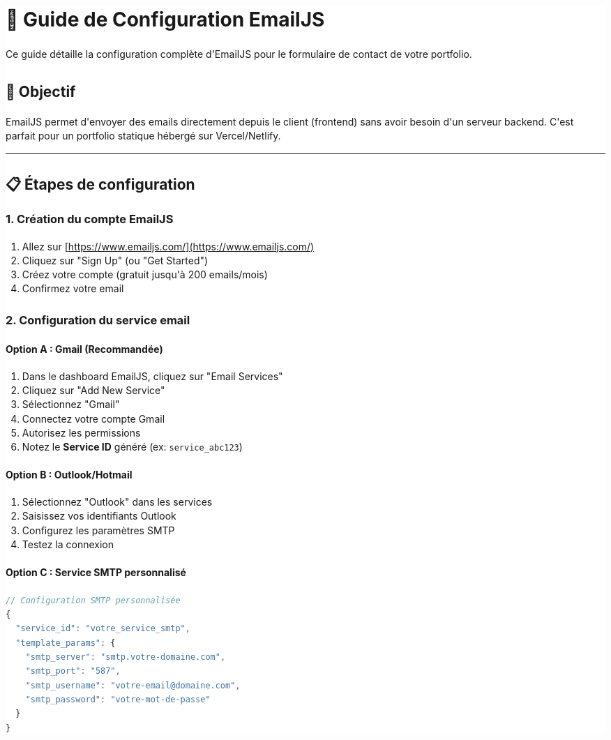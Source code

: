 # 📧 Guide de Configuration EmailJS

Ce guide détaille la configuration complète d'EmailJS pour le formulaire de contact de votre portfolio.

## 🎯 Objectif

EmailJS permet d'envoyer des emails directement depuis le client (frontend) sans avoir besoin d'un serveur backend. C'est parfait pour un portfolio statique hébergé sur Vercel/Netlify.

---

## 📋 Étapes de configuration

### **1. Création du compte EmailJS**

1. Allez sur [https://www.emailjs.com/](https://www.emailjs.com/)
2. Cliquez sur "Sign Up" (ou "Get Started")
3. Créez votre compte (gratuit jusqu'à 200 emails/mois)
4. Confirmez votre email

### **2. Configuration du service email**

#### **Option A : Gmail (Recommandée)**

1. Dans le dashboard EmailJS, cliquez sur "Email Services"
2. Cliquez sur "Add New Service"
3. Sélectionnez "Gmail"
4. Connectez votre compte Gmail
5. Autorisez les permissions
6. Notez le **Service ID** généré (ex: `service_abc123`)

#### **Option B : Outlook/Hotmail**

1. Sélectionnez "Outlook" dans les services
2. Saisissez vos identifiants Outlook
3. Configurez les paramètres SMTP
4. Testez la connexion

#### **Option C : Service SMTP personnalisé**

```javascript
// Configuration SMTP personnalisée
{
  "service_id": "votre_service_smtp",
  "template_params": {
    "smtp_server": "smtp.votre-domaine.com",
    "smtp_port": "587",
    "smtp_username": "votre-email@domaine.com",
    "smtp_password": "votre-mot-de-passe"
  }
}
```
